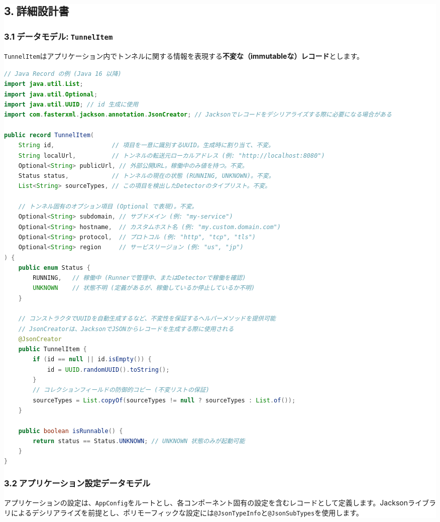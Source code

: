 
## 3. 詳細設計書

### 3.1 データモデル: `TunnelItem`

`TunnelItem`はアプリケーション内でトンネルに関する情報を表現する**不変な（immutableな）レコード**とします。

```java
// Java Record の例 (Java 16 以降)
import java.util.List;
import java.util.Optional;
import java.util.UUID; // id 生成に使用
import com.fasterxml.jackson.annotation.JsonCreator; // Jacksonでレコードをデシリアライズする際に必要になる場合がある

public record TunnelItem(
    String id,                // 項目を一意に識別するUUID。生成時に割り当て、不変。
    String localUrl,          // トンネルの転送元ローカルアドレス (例: "http://localhost:8080")
    Optional<String> publicUrl, // 外部公開URL。稼働中のみ値を持つ。不変。
    Status status,            // トンネルの現在の状態 (RUNNING, UNKNOWN)。不変。
    List<String> sourceTypes, // この項目を検出したDetectorのタイプリスト。不変。

    // トンネル固有のオプション項目 (Optional で表現)。不変。
    Optional<String> subdomain, // サブドメイン (例: "my-service")
    Optional<String> hostname,  // カスタムホスト名 (例: "my.custom.domain.com")
    Optional<String> protocol,  // プロトコル (例: "http", "tcp", "tls")
    Optional<String> region     // サービスリージョン (例: "us", "jp")
) {
    public enum Status {
        RUNNING,   // 稼働中 (Runnerで管理中、またはDetectorで稼働を確認)
        UNKNOWN    // 状態不明 (定義があるが、稼働しているか停止しているか不明)
    }

    // コンストラクタでUUIDを自動生成するなど、不変性を保証するヘルパーメソッドを提供可能
    // JsonCreatorは、JacksonでJSONからレコードを生成する際に使用される
    @JsonCreator
    public TunnelItem {
        if (id == null || id.isEmpty()) {
            id = UUID.randomUUID().toString();
        }
        // コレクションフィールドの防御的コピー (不変リストの保証)
        sourceTypes = List.copyOf(sourceTypes != null ? sourceTypes : List.of());
    }

    public boolean isRunnable() {
        return status == Status.UNKNOWN; // UNKNOWN 状態のみが起動可能
    }
}
```

### 3.2 アプリケーション設定データモデル

アプリケーションの設定は、`AppConfig`をルートとし、各コンポーネント固有の設定を含むレコードとして定義します。Jacksonライブラリによるデシリアライズを前提とし、ポリモーフィックな設定には`@JsonTypeInfo`と`@JsonSubTypes`を使用します。
